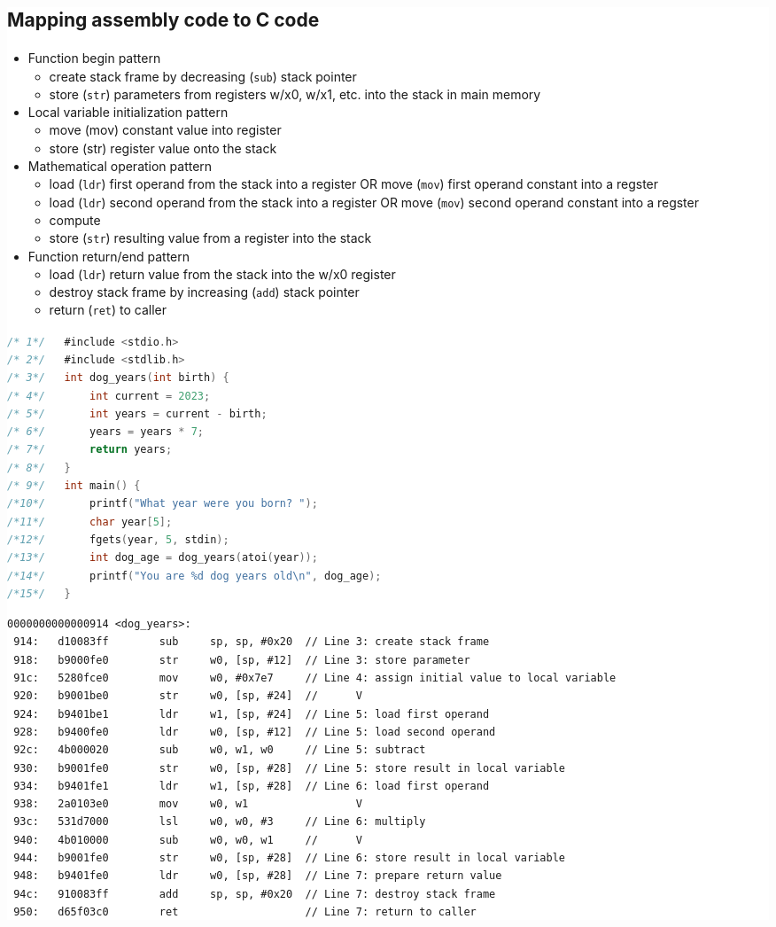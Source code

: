 ## Mapping assembly code to C code

* Function begin pattern
    * create stack frame by decreasing (`sub`) stack pointer
    * store (`str`) parameters from registers w/x0, w/x1, etc. into the stack in main memory
* Local variable initialization pattern
    * move (mov) constant value into register
    * store (str) register value onto the stack
* Mathematical operation pattern
    * load (`ldr`) first operand from the stack into a register OR move (`mov`) first operand constant into a regster
    * load (`ldr`) second operand from the stack into a register OR move (`mov`) second operand constant into a regster
    * compute
    * store (`str`) resulting value from a register into the stack
* Function return/end pattern
    * load (`ldr`) return value from the stack into the w/x0 register
    * destroy stack frame by increasing (`add`) stack pointer
    * return (`ret`) to caller


```c
/* 1*/   #include <stdio.h>
/* 2*/   #include <stdlib.h>
/* 3*/   int dog_years(int birth) {
/* 4*/       int current = 2023;
/* 5*/       int years = current - birth;
/* 6*/       years = years * 7;
/* 7*/       return years;
/* 8*/   }
/* 9*/   int main() {
/*10*/       printf("What year were you born? ");
/*11*/       char year[5];
/*12*/       fgets(year, 5, stdin);
/*13*/       int dog_age = dog_years(atoi(year));
/*14*/       printf("You are %d dog years old\n", dog_age);
/*15*/   }
```

```
0000000000000914 <dog_years>:
 914:   d10083ff        sub     sp, sp, #0x20  // Line 3: create stack frame
 918:   b9000fe0        str     w0, [sp, #12]  // Line 3: store parameter
 91c:   5280fce0        mov     w0, #0x7e7     // Line 4: assign initial value to local variable
 920:   b9001be0        str     w0, [sp, #24]  //      V
 924:   b9401be1        ldr     w1, [sp, #24]  // Line 5: load first operand 
 928:   b9400fe0        ldr     w0, [sp, #12]  // Line 5: load second operand
 92c:   4b000020        sub     w0, w1, w0     // Line 5: subtract
 930:   b9001fe0        str     w0, [sp, #28]  // Line 5: store result in local variable
 934:   b9401fe1        ldr     w1, [sp, #28]  // Line 6: load first operand
 938:   2a0103e0        mov     w0, w1                 V
 93c:   531d7000        lsl     w0, w0, #3     // Line 6: multiply
 940:   4b010000        sub     w0, w0, w1     //      V
 944:   b9001fe0        str     w0, [sp, #28]  // Line 6: store result in local variable
 948:   b9401fe0        ldr     w0, [sp, #28]  // Line 7: prepare return value
 94c:   910083ff        add     sp, sp, #0x20  // Line 7: destroy stack frame
 950:   d65f03c0        ret                    // Line 7: return to caller
```
